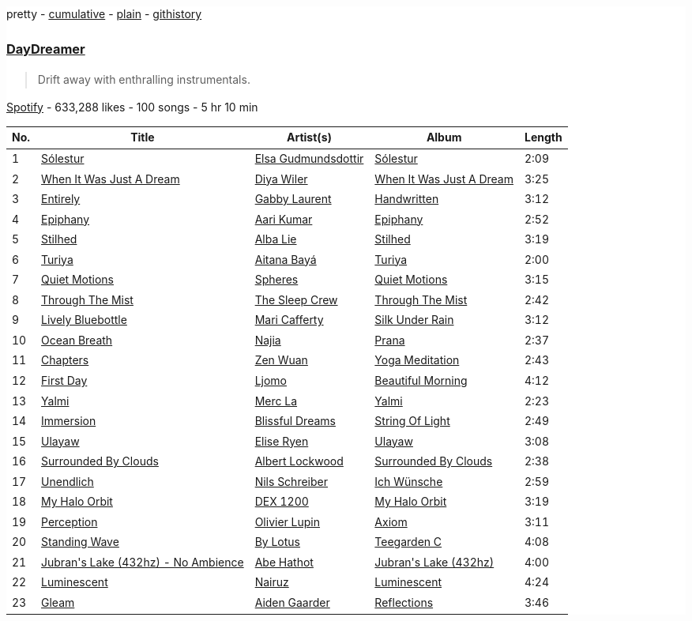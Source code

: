 pretty - [cumulative](/playlists/cumulative/37i9dQZF1DXdbkmlag2h7b.md) - [plain](/playlists/plain/37i9dQZF1DXdbkmlag2h7b) - [githistory](https://github.githistory.xyz/mackorone/spotify-playlist-archive/blob/main/playlists/plain/37i9dQZF1DXdbkmlag2h7b)

### [DayDreamer](https://open.spotify.com/playlist/37i9dQZF1DXdbkmlag2h7b)

> Drift away with enthralling instrumentals.

[Spotify](https://open.spotify.com/user/spotify) - 633,288 likes - 100 songs - 5 hr 10 min

| No. | Title | Artist(s) | Album | Length |
|---|---|---|---|---|
| 1 | [Sólestur](https://open.spotify.com/track/7F6aZaOPixAPSwEWUgUlwH) | [Elsa Gudmundsdottir](https://open.spotify.com/artist/5zgSiZmivqPWPZICFTKarK) | [Sólestur](https://open.spotify.com/album/4Symuw8H6FtmbDWqRRGsbN) | 2:09 |
| 2 | [When It Was Just A Dream](https://open.spotify.com/track/286oXCQiXd21D7WVeMMYCc) | [Diya Wiler](https://open.spotify.com/artist/0DZNNKLNypEjKUpkgJS01w) | [When It Was Just A Dream](https://open.spotify.com/album/4jmFY2PjbsmX14YRwENDJZ) | 3:25 |
| 3 | [Entirely](https://open.spotify.com/track/252UulLr0Pnwb7adch2Vha) | [Gabby Laurent](https://open.spotify.com/artist/7cAeiCQXUfj7orfW6pkemk) | [Handwritten](https://open.spotify.com/album/0kL551QkBCd4F33sAnnXKj) | 3:12 |
| 4 | [Epiphany](https://open.spotify.com/track/7etqolbqNqTmybDTIN77pt) | [Aari Kumar](https://open.spotify.com/artist/5u8vwlOeUEwxaklbfP6cnG) | [Epiphany](https://open.spotify.com/album/3QhvbpLgFT2pHsxdirqLW7) | 2:52 |
| 5 | [Stilhed](https://open.spotify.com/track/1pAKUFLp8gtOrAAPwkFYJ0) | [Alba Lie](https://open.spotify.com/artist/3l67IPTFGbGnzJGQCnXQQl) | [Stilhed](https://open.spotify.com/album/3Caf8c4V7JpRTEI4FSUfPk) | 3:19 |
| 6 | [Turiya](https://open.spotify.com/track/0LpC3dt5L0hw2FT6aModNK) | [Aitana Bayá](https://open.spotify.com/artist/0RLYYYs6bcyvH5eqzbKHq2) | [Turiya](https://open.spotify.com/album/7gHrv87n4GoqcFZ7foXlLu) | 2:00 |
| 7 | [Quiet Motions](https://open.spotify.com/track/5G5T4D1uFd2mjhuM5O7bXu) | [Spheres](https://open.spotify.com/artist/3c3ccZ0IYqJ9cfMdSfVt02) | [Quiet Motions](https://open.spotify.com/album/7JycG0PMs6yxJBgSmx1Cmr) | 3:15 |
| 8 | [Through The Mist](https://open.spotify.com/track/77J5YZNzyRlIfmfx1iYGRE) | [The Sleep Crew](https://open.spotify.com/artist/2cwhQMikUipIptLocoKOMn) | [Through The Mist](https://open.spotify.com/album/3PctoISWbdLaP1LLaK8K6C) | 2:42 |
| 9 | [Lively Bluebottle](https://open.spotify.com/track/01ZG6VNmqta0ZV23kJfvIS) | [Mari Cafferty](https://open.spotify.com/artist/66CQACp5epB3rPvytNEoVU) | [Silk Under Rain](https://open.spotify.com/album/5wkOnp8bjaLa5Rh3aRztFV) | 3:12 |
| 10 | [Ocean Breath](https://open.spotify.com/track/53Pqc0z3W4bJM9eeOO1W3O) | [Najia](https://open.spotify.com/artist/4qgxof0FH2zmybTkwjzuw1) | [Prana](https://open.spotify.com/album/1JKmutcbyJ9nbOAjZIc5nR) | 2:37 |
| 11 | [Chapters](https://open.spotify.com/track/0vXj9LXojFSwXXKkSjzuNB) | [Zen Wuan](https://open.spotify.com/artist/214ZCbh6xfCOu7LunRBdBY) | [Yoga Meditation](https://open.spotify.com/album/3Ef1x3Iy3qS8fAXFTGBDdo) | 2:43 |
| 12 | [First Day](https://open.spotify.com/track/2Wsu9gvKCWRXLA1nEdFfXt) | [Ljomo](https://open.spotify.com/artist/0Kw9CyfoVqNGnbR2hYb0wt) | [Beautiful Morning](https://open.spotify.com/album/0Mqhh958wkwxu4UvUAQos0) | 4:12 |
| 13 | [Yalmi](https://open.spotify.com/track/4vbpZqfVsIz1lPEsMT0IkE) | [Merc La](https://open.spotify.com/artist/0bSzN4RWd1T5I0ICYR2LJS) | [Yalmi](https://open.spotify.com/album/5O6cASUJg7un5RD7kqO0UT) | 2:23 |
| 14 | [Immersion](https://open.spotify.com/track/3OSnZ592Due23ZwYwWOqyT) | [Blissful Dreams](https://open.spotify.com/artist/4lPwfvbWNPN2FNrLuijbcC) | [String Of Light](https://open.spotify.com/album/5o9d8NHM20XsL6JMtLdrhR) | 2:49 |
| 15 | [Ulayaw](https://open.spotify.com/track/6mk4Fk0a1ZEQZTBBQBccIm) | [Elise Ryen](https://open.spotify.com/artist/1Y8OBKQHdu5wZvspKzUzPc) | [Ulayaw](https://open.spotify.com/album/2qoEb7DazQiYwE5zsGtiDd) | 3:08 |
| 16 | [Surrounded By Clouds](https://open.spotify.com/track/1N7Ot2p082GMdjtCQt179y) | [Albert Lockwood](https://open.spotify.com/artist/1ue5TobfrOLU2bnR0slyHY) | [Surrounded By Clouds](https://open.spotify.com/album/0eWwKaL0udmYdYVSxwHf8b) | 2:38 |
| 17 | [Unendlich](https://open.spotify.com/track/6CVWIpKdoNRKj3mxJjkQ2V) | [Nils Schreiber](https://open.spotify.com/artist/5zHYiEFPo9FOLO2tRvXNxl) | [Ich Wünsche](https://open.spotify.com/album/4L4851N3uUVpCOXVRQHTTA) | 2:59 |
| 18 | [My Halo Orbit](https://open.spotify.com/track/2p2mFunyYlzwWAOomLVEKt) | [DEX 1200](https://open.spotify.com/artist/2roONpdgmZHRTpr1IFNw0d) | [My Halo Orbit](https://open.spotify.com/album/3cwIS81w4HcrlgE6RCg3WA) | 3:19 |
| 19 | [Perception](https://open.spotify.com/track/43uAtp536KbblbYD1K6h99) | [Olivier Lupin](https://open.spotify.com/artist/3ho5RtJG5r5HUTsUC7ZLSN) | [Axiom](https://open.spotify.com/album/6LaTHlGk5uI1GZ2R5Hy3RW) | 3:11 |
| 20 | [Standing Wave](https://open.spotify.com/track/70zZuuFtxFTS5MAGP6DPs1) | [By Lotus](https://open.spotify.com/artist/2abf5MCGiDUvtFfBU3tHw8) | [Teegarden C](https://open.spotify.com/album/4Ymu2WPYJNzRafMvyH5tlR) | 4:08 |
| 21 | [Jubran's Lake \(432hz\) \- No Ambience](https://open.spotify.com/track/0GANgueuFu0T6NJ0sOmuyL) | [Abe Hathot](https://open.spotify.com/artist/40tqIiKClGVYgzgxL4YoQw) | [Jubran's Lake \(432hz\)](https://open.spotify.com/album/0czlyUWgNcb8QbJo98xxeb) | 4:00 |
| 22 | [Luminescent](https://open.spotify.com/track/5OWhqrWWxTYmbYbIpAmE4u) | [Nairuz](https://open.spotify.com/artist/5Rl9GnnclvARcDxCUMO02Y) | [Luminescent](https://open.spotify.com/album/64UGm861qokqOZbmpjR6du) | 4:24 |
| 23 | [Gleam](https://open.spotify.com/track/7oA6HCPv6DK944HwoKB7fN) | [Aiden Gaarder](https://open.spotify.com/artist/5Ke2xVrUo5hNYxTp5fx5XS) | [Reflections](https://open.spotify.com/album/25SUYXz9bAwVFt4BZ5my5B) | 3:46 |